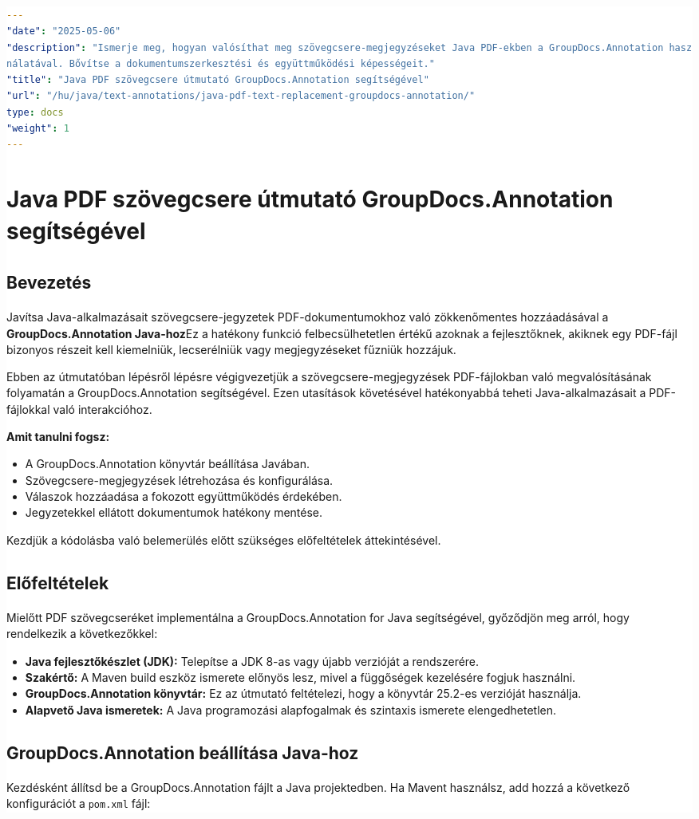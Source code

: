 ```yaml
---
"date": "2025-05-06"
"description": "Ismerje meg, hogyan valósíthat meg szövegcsere-megjegyzéseket Java PDF-ekben a GroupDocs.Annotation használatával. Bővítse a dokumentumszerkesztési és együttműködési képességeit."
"title": "Java PDF szövegcsere útmutató GroupDocs.Annotation segítségével"
"url": "/hu/java/text-annotations/java-pdf-text-replacement-groupdocs-annotation/"
type: docs
"weight": 1
---
```


# Java PDF szövegcsere útmutató GroupDocs.Annotation segítségével

## Bevezetés

Javítsa Java-alkalmazásait szövegcsere-jegyzetek PDF-dokumentumokhoz való zökkenőmentes hozzáadásával a **GroupDocs.Annotation Java-hoz**Ez a hatékony funkció felbecsülhetetlen értékű azoknak a fejlesztőknek, akiknek egy PDF-fájl bizonyos részeit kell kiemelniük, lecserélniük vagy megjegyzéseket fűzniük hozzájuk.

Ebben az útmutatóban lépésről lépésre végigvezetjük a szövegcsere-megjegyzések PDF-fájlokban való megvalósításának folyamatán a GroupDocs.Annotation segítségével. Ezen utasítások követésével hatékonyabbá teheti Java-alkalmazásait a PDF-fájlokkal való interakcióhoz.

**Amit tanulni fogsz:**
- A GroupDocs.Annotation könyvtár beállítása Javában.
- Szövegcsere-megjegyzések létrehozása és konfigurálása.
- Válaszok hozzáadása a fokozott együttműködés érdekében.
- Jegyzetekkel ellátott dokumentumok hatékony mentése.

Kezdjük a kódolásba való belemerülés előtt szükséges előfeltételek áttekintésével.

## Előfeltételek

Mielőtt PDF szövegcseréket implementálna a GroupDocs.Annotation for Java segítségével, győződjön meg arról, hogy rendelkezik a következőkkel:
- **Java fejlesztőkészlet (JDK):** Telepítse a JDK 8-as vagy újabb verzióját a rendszerére.
- **Szakértő:** A Maven build eszköz ismerete előnyös lesz, mivel a függőségek kezelésére fogjuk használni.
- **GroupDocs.Annotation könyvtár:** Ez az útmutató feltételezi, hogy a könyvtár 25.2-es verzióját használja.
- **Alapvető Java ismeretek:** A Java programozási alapfogalmak és szintaxis ismerete elengedhetetlen.

## GroupDocs.Annotation beállítása Java-hoz

Kezdésként állítsd be a GroupDocs.Annotation fájlt a Java projektedben. Ha Mavent használsz, add hozzá a következő konfigurációt a `pom.xml` fájl:
